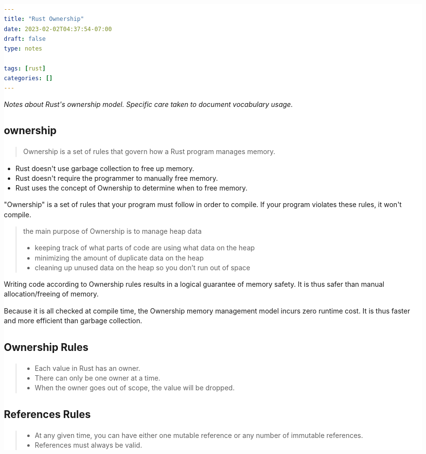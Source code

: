 ```yaml
---
title: "Rust Ownership"
date: 2023-02-02T04:37:54-07:00
draft: false
type: notes

tags: [rust]
categories: []
---
```


_Notes about Rust's ownership model. Specific care taken to document vocabulary
usage._




## ownership

> Ownership is a set of rules that govern how a Rust program manages memory.

- Rust doesn't use garbage collection to free up memory.
- Rust doesn't require the programmer to manually free memory.
- Rust uses the concept of Ownership to determine when to free memory.

"Ownership" is a set of rules that your program must follow in order to compile.
If your program violates these rules, it won't compile.

> the main purpose of Ownership is to manage heap data
> 
> - keeping track of what parts of code are using what data on the heap
> - minimizing the amount of duplicate data on the heap
> - cleaning up unused data on the heap so you don’t run out of space


Writing code according to Ownership rules results in a logical guarantee of
memory safety. It is thus safer than manual allocation/freeing of memory.

Because it is all checked at compile time, the Ownership memory management model
incurs zero runtime cost. It is thus faster and more efficient than garbage
collection.


## Ownership Rules

> - Each value in Rust has an owner.
> - There can only be one owner at a time.
> - When the owner goes out of scope, the value will be dropped.


## References Rules

> - At any given time, you can have either one mutable reference or any number
>   of immutable references.
> - References must always be valid.
